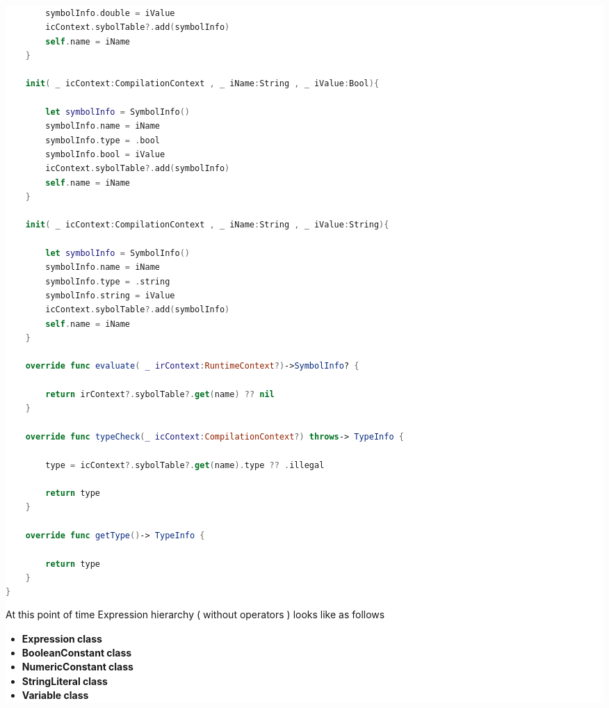 ```Swift
        symbolInfo.double = iValue
        icContext.sybolTable?.add(symbolInfo)
        self.name = iName
    }
    
    init( _ icContext:CompilationContext , _ iName:String , _ iValue:Bool){
        
        let symbolInfo = SymbolInfo()
        symbolInfo.name = iName
        symbolInfo.type = .bool
        symbolInfo.bool = iValue
        icContext.sybolTable?.add(symbolInfo)
        self.name = iName
    }
    
    init( _ icContext:CompilationContext , _ iName:String , _ iValue:String){
        
        let symbolInfo = SymbolInfo()
        symbolInfo.name = iName
        symbolInfo.type = .string
        symbolInfo.string = iValue
        icContext.sybolTable?.add(symbolInfo)
        self.name = iName
    }
    
    override func evaluate( _ irContext:RuntimeContext?)->SymbolInfo? {
        
        return irContext?.sybolTable?.get(name) ?? nil
    }
    
    override func typeCheck(_ icContext:CompilationContext?) throws-> TypeInfo {
        
        type = icContext?.sybolTable?.get(name).type ?? .illegal
        
        return type
    }
    
    override func getType()-> TypeInfo {

        return type
    }
}
```
At this point of time Expression hierarchy ( without operators ) looks like as follows 

*	**Expression class**
*	**BooleanConstant class**
*	**NumericConstant class**
*	**StringLiteral class**
*	**Variable  class**
